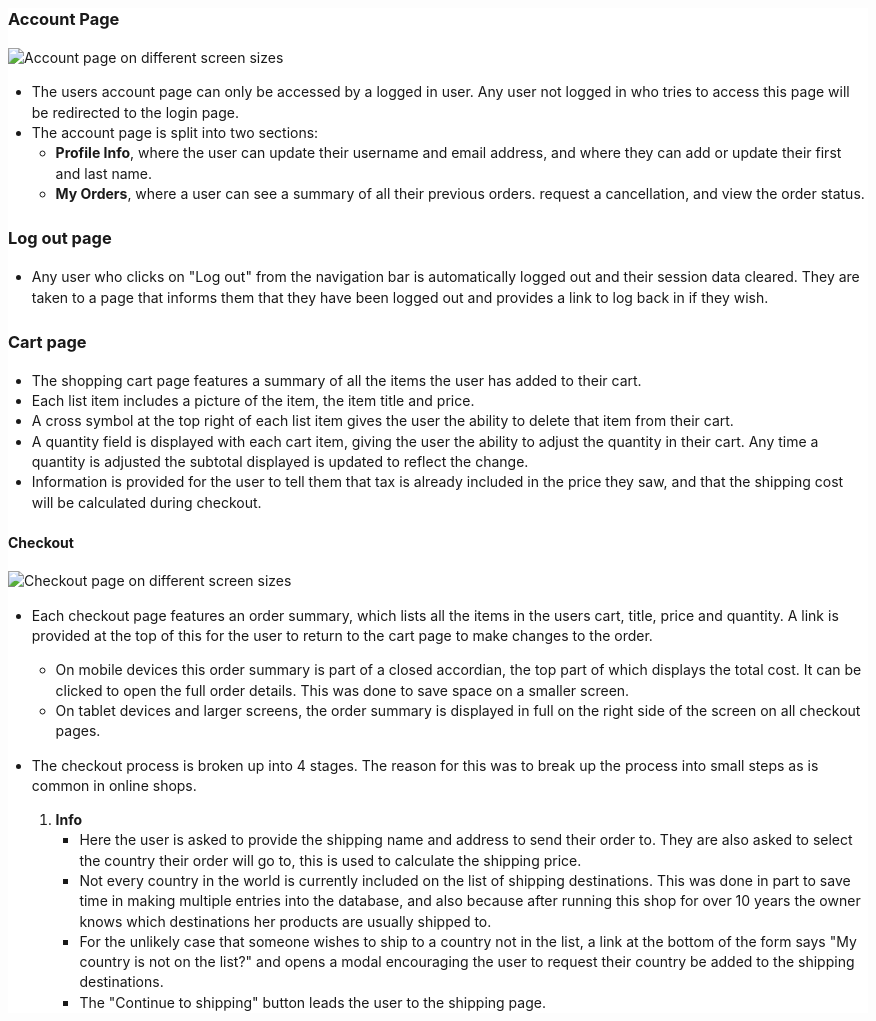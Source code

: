 ### Account Page

![Account page on different screen sizes](https://i.ibb.co/27GrNtP/account-responsive.png)

- The users account page can only be accessed by a logged in user. Any user not logged in who tries to access this page will be redirected to the login page.
- The account page is split into two sections:
    - **Profile Info**, where the user can update their username and email address, and where they can add or update their first and last name.
    - **My Orders**, where a user can see a summary of all their previous orders. request a cancellation, and view the order status. 

### Log out page
- Any user who clicks on "Log out" from the navigation bar is automatically logged out and their session data cleared. They are taken to a page that informs them that they have been logged out and provides a link to log back in if they wish.

### Cart page

- The shopping cart page features a summary of all the items the user has added to their cart.
- Each list item includes a picture of the item, the item title and price.
- A cross symbol at the top right of each list item gives the user the ability to delete that item from their cart.
- A quantity field is displayed with each cart item, giving the user the ability to adjust the quantity in their cart. Any time a quantity is adjusted the subtotal displayed is updated to reflect the change.
- Information is provided for the user to tell them that tax is already included in the price they saw, and that the shipping cost will be calculated during checkout.

#### Checkout

![Checkout page on different screen sizes](https://i.ibb.co/vV2r6NL/checkout-responsive.png)

- Each checkout page features an order summary, which lists all the items in the users cart, title, price and quantity. A link is provided at the top of this for the user to return to the cart page to make changes to the order.
    - On mobile devices this order summary is part of a closed accordian, the top part of which displays the total cost. It can be clicked to open the full order details. This was done to save space on a smaller screen.
    - On tablet devices and larger screens, the order summary is displayed in full on the right side of the screen on all checkout pages.

- The checkout process is broken up into 4 stages. The reason for this was to break up the process into small steps as is common in online shops.

    1. **Info**
        - Here the user is asked to provide the shipping name and address to send their order to. They are also asked to select the country their order will go to, this is used to calculate the shipping price.
        - Not every country in the world is currently included on the list of shipping destinations. This was done in part to save time in making multiple entries into the database, and also because after running this shop for over 10 years the owner knows which destinations her products are usually shipped to. 
        - For the unlikely case that someone wishes to ship to a country not in the list, a link at the bottom of the form says "My country is not on the list?" and opens a modal encouraging the user to request their country be added to the shipping destinations.
        - The "Continue to shipping" button leads the user to the shipping page.
